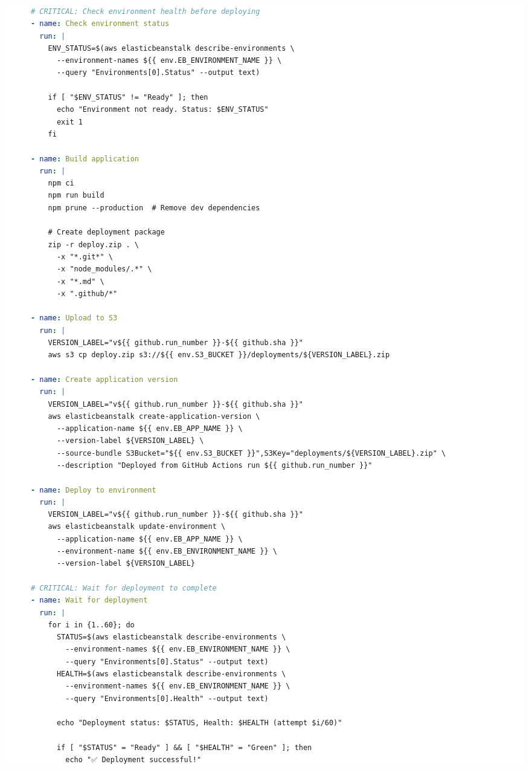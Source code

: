 ```yaml
      # CRITICAL: Check environment health before deploying
      - name: Check environment status
        run: |
          ENV_STATUS=$(aws elasticbeanstalk describe-environments \
            --environment-names ${{ env.EB_ENVIRONMENT_NAME }} \
            --query "Environments[0].Status" --output text)

          if [ "$ENV_STATUS" != "Ready" ]; then
            echo "Environment not ready. Status: $ENV_STATUS"
            exit 1
          fi

      - name: Build application
        run: |
          npm ci
          npm run build
          npm prune --production  # Remove dev dependencies

          # Create deployment package
          zip -r deploy.zip . \
            -x "*.git*" \
            -x "node_modules/.*" \
            -x "*.md" \
            -x ".github/*"

      - name: Upload to S3
        run: |
          VERSION_LABEL="v${{ github.run_number }}-${{ github.sha }}"
          aws s3 cp deploy.zip s3://${{ env.S3_BUCKET }}/deployments/${VERSION_LABEL}.zip

      - name: Create application version
        run: |
          VERSION_LABEL="v${{ github.run_number }}-${{ github.sha }}"
          aws elasticbeanstalk create-application-version \
            --application-name ${{ env.EB_APP_NAME }} \
            --version-label ${VERSION_LABEL} \
            --source-bundle S3Bucket="${{ env.S3_BUCKET }}",S3Key="deployments/${VERSION_LABEL}.zip" \
            --description "Deployed from GitHub Actions run ${{ github.run_number }}"

      - name: Deploy to environment
        run: |
          VERSION_LABEL="v${{ github.run_number }}-${{ github.sha }}"
          aws elasticbeanstalk update-environment \
            --application-name ${{ env.EB_APP_NAME }} \
            --environment-name ${{ env.EB_ENVIRONMENT_NAME }} \
            --version-label ${VERSION_LABEL}

      # CRITICAL: Wait for deployment to complete
      - name: Wait for deployment
        run: |
          for i in {1..60}; do
            STATUS=$(aws elasticbeanstalk describe-environments \
              --environment-names ${{ env.EB_ENVIRONMENT_NAME }} \
              --query "Environments[0].Status" --output text)
            HEALTH=$(aws elasticbeanstalk describe-environments \
              --environment-names ${{ env.EB_ENVIRONMENT_NAME }} \
              --query "Environments[0].Health" --output text)

            echo "Deployment status: $STATUS, Health: $HEALTH (attempt $i/60)"

            if [ "$STATUS" = "Ready" ] && [ "$HEALTH" = "Green" ]; then
              echo "✅ Deployment successful!"
```